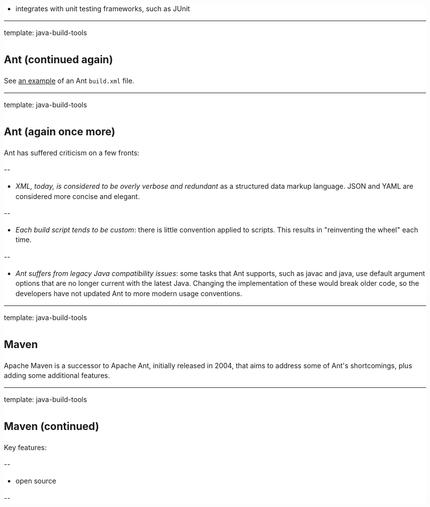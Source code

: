 - integrates with unit testing frameworks, such as JUnit

---

template: java-build-tools

## Ant (continued again)

See [an example](../files/build-tools/ant-example1.txt) of an Ant `build.xml` file.

---

template: java-build-tools

## Ant (again once more)

Ant has suffered criticism on a few fronts:

--

- _XML, today, is considered to be overly verbose and redundant_ as a structured data markup language. JSON and YAML are considered more concise and elegant.

--

- _Each build script tends to be custom_: there is little convention applied to scripts. This results in "reinventing the wheel" each time.

--

- _Ant suffers from legacy Java compatibility issues_: some tasks that Ant supports, such as javac and java, use default argument options that are no longer current with the latest Java. Changing the implementation of these would break older code, so the developers have not updated Ant to more modern usage conventions.

---

template: java-build-tools

## Maven

Apache Maven is a successor to Apache Ant, initially released in 2004, that aims to address some of Ant's shortcomings, plus adding some additional features.

---

template: java-build-tools

## Maven (continued)

Key features:

--

- open source

--

